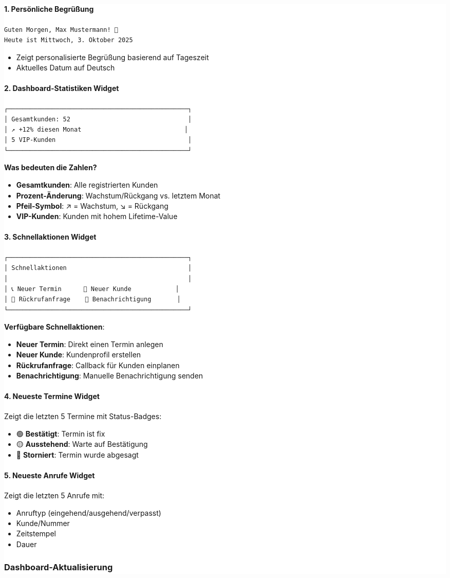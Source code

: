 #### 1. Persönliche Begrüßung
```
Guten Morgen, Max Mustermann! 👋
Heute ist Mittwoch, 3. Oktober 2025
```
- Zeigt personalisierte Begrüßung basierend auf Tageszeit
- Aktuelles Datum auf Deutsch

#### 2. Dashboard-Statistiken Widget
```
┌─────────────────────────────────────────────────┐
│ Gesamtkunden: 52                                │
│ ↗️ +12% diesen Monat                            │
│ 5 VIP-Kunden                                    │
└─────────────────────────────────────────────────┘
```

**Was bedeuten die Zahlen?**
- **Gesamtkunden**: Alle registrierten Kunden
- **Prozent-Änderung**: Wachstum/Rückgang vs. letztem Monat
- **Pfeil-Symbol**: ↗️ = Wachstum, ↘️ = Rückgang
- **VIP-Kunden**: Kunden mit hohem Lifetime-Value

#### 3. Schnellaktionen Widget
```
┌─────────────────────────────────────────────────┐
│ Schnellaktionen                                 │
│                                                 │
│ 📞 Neuer Termin      👤 Neuer Kunde            │
│ 💬 Rückrufanfrage    📧 Benachrichtigung       │
└─────────────────────────────────────────────────┘
```

**Verfügbare Schnellaktionen**:
- **Neuer Termin**: Direkt einen Termin anlegen
- **Neuer Kunde**: Kundenprofil erstellen
- **Rückrufanfrage**: Callback für Kunden einplanen
- **Benachrichtigung**: Manuelle Benachrichtigung senden

#### 4. Neueste Termine Widget
Zeigt die letzten 5 Termine mit Status-Badges:
- 🟢 **Bestätigt**: Termin ist fix
- 🟡 **Ausstehend**: Warte auf Bestätigung
- 🔴 **Storniert**: Termin wurde abgesagt

#### 5. Neueste Anrufe Widget
Zeigt die letzten 5 Anrufe mit:
- Anruftyp (eingehend/ausgehend/verpasst)
- Kunde/Nummer
- Zeitstempel
- Dauer

### Dashboard-Aktualisierung
